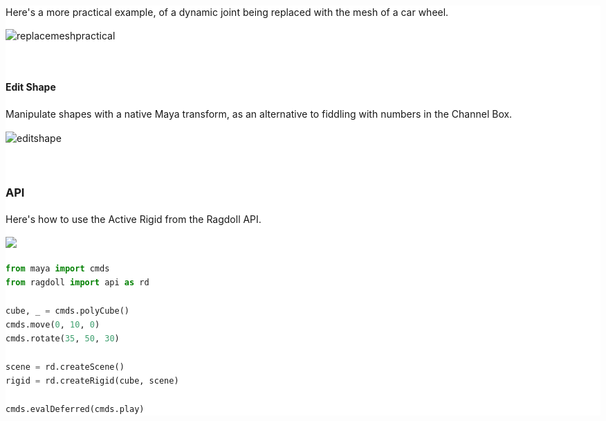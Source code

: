 Here's a more practical example, of a dynamic joint being replaced with the mesh of a car wheel.

![replacemeshpractical](https://user-images.githubusercontent.com/2152766/123131832-f9942680-d445-11eb-99b3-41f03a0e9eb4.gif)

<br>

#### Edit Shape

Manipulate shapes with a native Maya transform, as an alternative to fiddling with numbers in the Channel Box.

![editshape](https://user-images.githubusercontent.com/2152766/113729903-5574cc00-96ef-11eb-9c14-37f177c4b219.gif)

<br>

### API

Here's how to use the Active Rigid from the Ragdoll API.

![](https://user-images.githubusercontent.com/2152766/95583484-1a415b00-0a34-11eb-8f24-5a83b4ae2629.gif)

```py
from maya import cmds
from ragdoll import api as rd

cube, _ = cmds.polyCube()
cmds.move(0, 10, 0)
cmds.rotate(35, 50, 30)

scene = rd.createScene()
rigid = rd.createRigid(cube, scene)

cmds.evalDeferred(cmds.play)
```